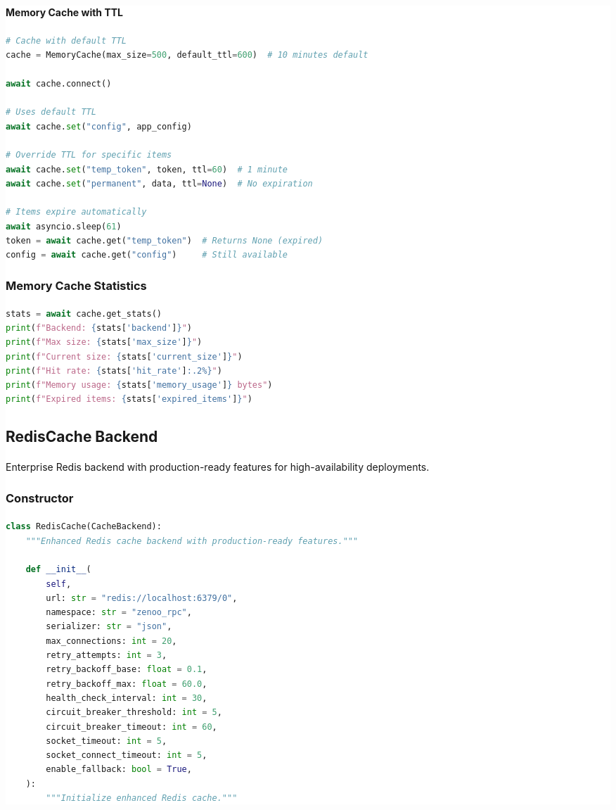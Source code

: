 
#### Memory Cache with TTL

```python
# Cache with default TTL
cache = MemoryCache(max_size=500, default_ttl=600)  # 10 minutes default

await cache.connect()

# Uses default TTL
await cache.set("config", app_config)

# Override TTL for specific items
await cache.set("temp_token", token, ttl=60)  # 1 minute
await cache.set("permanent", data, ttl=None)  # No expiration

# Items expire automatically
await asyncio.sleep(61)
token = await cache.get("temp_token")  # Returns None (expired)
config = await cache.get("config")     # Still available
```

### Memory Cache Statistics

```python
stats = await cache.get_stats()
print(f"Backend: {stats['backend']}")
print(f"Max size: {stats['max_size']}")
print(f"Current size: {stats['current_size']}")
print(f"Hit rate: {stats['hit_rate']:.2%}")
print(f"Memory usage: {stats['memory_usage']} bytes")
print(f"Expired items: {stats['expired_items']}")
```

## RedisCache Backend

Enterprise Redis backend with production-ready features for high-availability deployments.

### Constructor

```python
class RedisCache(CacheBackend):
    """Enhanced Redis cache backend with production-ready features."""
    
    def __init__(
        self,
        url: str = "redis://localhost:6379/0",
        namespace: str = "zenoo_rpc",
        serializer: str = "json",
        max_connections: int = 20,
        retry_attempts: int = 3,
        retry_backoff_base: float = 0.1,
        retry_backoff_max: float = 60.0,
        health_check_interval: int = 30,
        circuit_breaker_threshold: int = 5,
        circuit_breaker_timeout: int = 60,
        socket_timeout: int = 5,
        socket_connect_timeout: int = 5,
        enable_fallback: bool = True,
    ):
        """Initialize enhanced Redis cache."""
```
